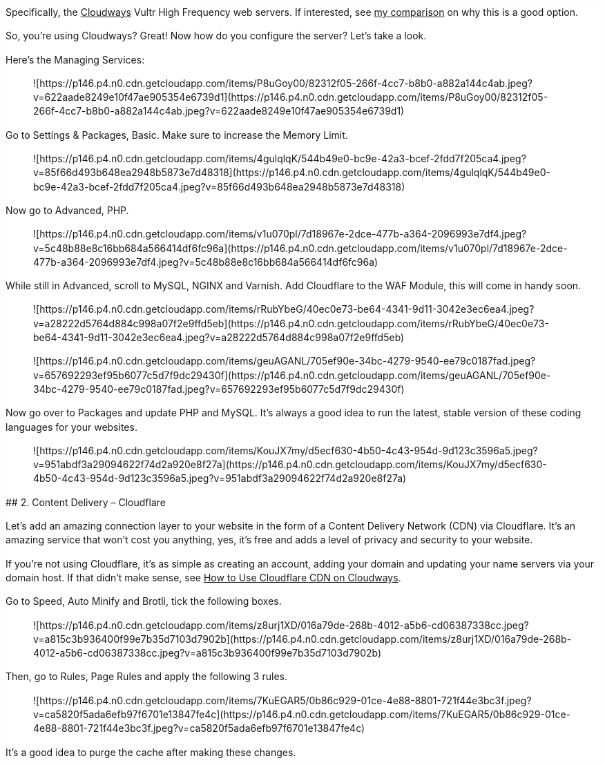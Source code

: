 Specifically, the [Cloudways](https://go.mrash.co/cloudways) Vultr High Frequency web servers. If interested, see [my comparison](https://mrash.co/standard-vs-high-frequency-cloudways-vultr-comparison/) on why this is a good option.

So, you’re using Cloudways? Great! Now how do you configure the server? Let’s take a look.

Here’s the Managing Services:

<figure class="wp-block-image">![https://p146.p4.n0.cdn.getcloudapp.com/items/P8uGoy00/82312f05-266f-4cc7-b8b0-a882a144c4ab.jpeg?v=622aade8249e10f47ae905354e6739d1](https://p146.p4.n0.cdn.getcloudapp.com/items/P8uGoy00/82312f05-266f-4cc7-b8b0-a882a144c4ab.jpeg?v=622aade8249e10f47ae905354e6739d1)</figure>Go to Settings &amp; Packages, Basic. Make sure to increase the Memory Limit.

<figure class="wp-block-image">![https://p146.p4.n0.cdn.getcloudapp.com/items/4gulqlqK/544b49e0-bc9e-42a3-bcef-2fdd7f205ca4.jpeg?v=85f66d493b648ea2948b5873e7d48318](https://p146.p4.n0.cdn.getcloudapp.com/items/4gulqlqK/544b49e0-bc9e-42a3-bcef-2fdd7f205ca4.jpeg?v=85f66d493b648ea2948b5873e7d48318)</figure>Now go to Advanced, PHP.

<figure class="wp-block-image">![https://p146.p4.n0.cdn.getcloudapp.com/items/v1u070pl/7d18967e-2dce-477b-a364-2096993e7df4.jpeg?v=5c48b88e8c16bb684a566414df6fc96a](https://p146.p4.n0.cdn.getcloudapp.com/items/v1u070pl/7d18967e-2dce-477b-a364-2096993e7df4.jpeg?v=5c48b88e8c16bb684a566414df6fc96a)</figure>While still in Advanced, scroll to MySQL, NGINX and Varnish. Add Cloudflare to the WAF Module, this will come in handy soon.

<figure class="wp-block-image">![https://p146.p4.n0.cdn.getcloudapp.com/items/rRubYbeG/40ec0e73-be64-4341-9d11-3042e3ec6ea4.jpeg?v=a28222d5764d884c998a07f2e9ffd5eb](https://p146.p4.n0.cdn.getcloudapp.com/items/rRubYbeG/40ec0e73-be64-4341-9d11-3042e3ec6ea4.jpeg?v=a28222d5764d884c998a07f2e9ffd5eb)</figure><figure class="wp-block-image">![https://p146.p4.n0.cdn.getcloudapp.com/items/geuAGANL/705ef90e-34bc-4279-9540-ee79c0187fad.jpeg?v=657692293ef95b6077c5d7f9dc29430f](https://p146.p4.n0.cdn.getcloudapp.com/items/geuAGANL/705ef90e-34bc-4279-9540-ee79c0187fad.jpeg?v=657692293ef95b6077c5d7f9dc29430f)</figure>Now go over to Packages and update PHP and MySQL. It’s always a good idea to run the latest, stable version of these coding languages for your websites.

<figure class="wp-block-image">![https://p146.p4.n0.cdn.getcloudapp.com/items/KouJX7my/d5ecf630-4b50-4c43-954d-9d123c3596a5.jpeg?v=951abdf3a29094622f74d2a920e8f27a](https://p146.p4.n0.cdn.getcloudapp.com/items/KouJX7my/d5ecf630-4b50-4c43-954d-9d123c3596a5.jpeg?v=951abdf3a29094622f74d2a920e8f27a)</figure>## 2. Content Delivery – Cloudflare

Let’s add an amazing connection layer to your website in the form of a Content Delivery Network (CDN) via Cloudflare. It’s an amazing service that won’t cost you anything, yes, it’s free and adds a level of privacy and security to your website.

If you’re not using Cloudflare, it’s as simple as creating an account, adding your domain and updating your name servers via your domain host. If that didn’t make sense, see [How to Use Cloudflare CDN on Cloudways](https://support.cloudways.com/en/articles/5133527-how-to-use-cloudflare-cdn-on-cloudways).

Go to Speed, Auto Minify and Brotli, tick the following boxes.

<figure class="wp-block-image">![https://p146.p4.n0.cdn.getcloudapp.com/items/z8urj1XD/016a79de-268b-4012-a5b6-cd06387338cc.jpeg?v=a815c3b936400f99e7b35d7103d7902b](https://p146.p4.n0.cdn.getcloudapp.com/items/z8urj1XD/016a79de-268b-4012-a5b6-cd06387338cc.jpeg?v=a815c3b936400f99e7b35d7103d7902b)</figure>Then, go to Rules, Page Rules and apply the following 3 rules.

<figure class="wp-block-image">![https://p146.p4.n0.cdn.getcloudapp.com/items/7KuEGAR5/0b86c929-01ce-4e88-8801-721f44e3bc3f.jpeg?v=ca5820f5ada6efb97f6701e13847fe4c](https://p146.p4.n0.cdn.getcloudapp.com/items/7KuEGAR5/0b86c929-01ce-4e88-8801-721f44e3bc3f.jpeg?v=ca5820f5ada6efb97f6701e13847fe4c)</figure>It’s a good idea to purge the cache after making these changes.

